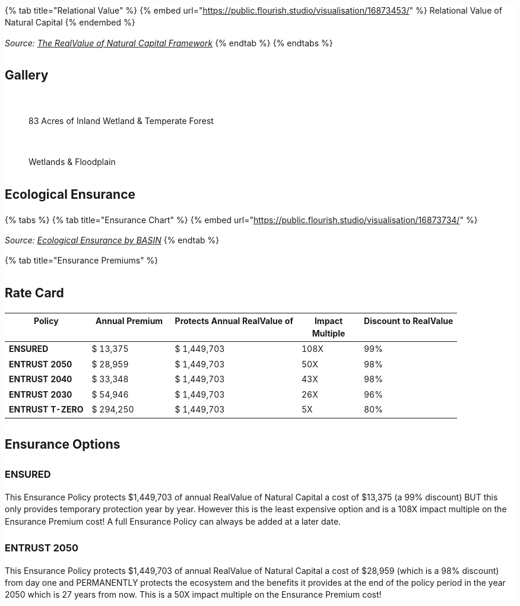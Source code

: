 {% tab title="Relational Value" %}
{% embed url="https://public.flourish.studio/visualisation/16873453/" %}
Relational Value of Natural Capital
{% endembed %}

_Source:_ [_The RealValue of Natural Capital Framework_](https://docs.basin.global/realvalue/why-put-a-value-on-nature)
{% endtab %}
{% endtabs %}

## Gallery

<figure><img src="../.gitbook/assets/main-site-wide (1).png" alt=""><figcaption><p>83 Acres of Inland Wetland &#x26; Temperate Forest</p></figcaption></figure>

<figure><img src="../.gitbook/assets/wetlands w floodplain.png" alt=""><figcaption><p>Wetlands &#x26; Floodplain</p></figcaption></figure>

## Ecological Ensurance

{% tabs %}
{% tab title="Ensurance Chart" %}
{% embed url="https://public.flourish.studio/visualisation/16873734/" %}

_Source:_ [_Ecological Ensurance by BASIN_](https://docs.basin.global/ensurance/critical-infrastructure)
{% endtab %}

{% tab title="Ensurance Premiums" %}
## **Rate Card**

<table><thead><tr><th>Policy</th><th width="126">Annual Premium</th><th>Protects Annual RealValue of</th><th width="91">Impact Multiple</th><th>Discount to RealValue</th></tr></thead><tbody><tr><td><strong>ENSURED</strong></td><td>$ 13,375</td><td>$ 1,449,703</td><td>108X</td><td>99%</td></tr><tr><td><strong>ENTRUST 2050</strong></td><td>$ 28,959</td><td>$ 1,449,703</td><td>50X</td><td>98%</td></tr><tr><td><strong>ENTRUST 2040</strong></td><td>$ 33,348</td><td>$ 1,449,703</td><td>43X</td><td>98%</td></tr><tr><td><strong>ENTRUST 2030</strong></td><td>$ 54,946</td><td>$ 1,449,703</td><td>26X</td><td>96%</td></tr><tr><td><strong>ENTRUST T-ZERO</strong></td><td>$ 294,250</td><td>$ 1,449,703</td><td>5X</td><td>80%</td></tr></tbody></table>

## Ensurance Options

### **ENSURED**

This Ensurance Policy protects $1,449,703 of annual RealValue of Natural Capital a cost of $13,375 (a 99% discount) BUT this only provides temporary protection year by year. However this is the least expensive option and is a 108X impact multiple on the Ensurance Premium cost! A full Ensurance Policy can always be added at a later date.

### ENTRUST 2050

This Ensurance Policy protects $1,449,703 of annual RealValue of Natural Capital a cost of $28,959 (which is a 98% discount) from day one and PERMANENTLY protects the ecosystem and the benefits it provides at the end of the policy period in the year 2050 which is 27 years from now. This is a 50X impact multiple on the Ensurance Premium cost!
